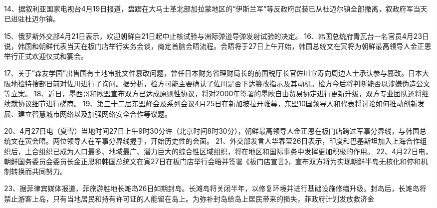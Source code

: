 14、据叙利亚国家电视台4月19日报道，盘踞在大马士革北部加拉蒙地区的“伊斯兰军”等反政府武装已从杜迈尔镇全部撤离，叙政府军当天已进驻杜迈尔镇。

15、俄罗斯外交部4月21日表示，欢迎朝鲜自21日起中止核试验与洲际弹道导弹发射试验的决定。
16、韩国总统府青瓦台一名官员4月23日说，韩国和朝鲜代表当天在板门店举行实务会谈，商定首脑会晤流程。会晤将于27日上午开始，韩国总统文在寅将为朝鲜最高领导人金正恩举行正式欢迎仪式和宴会。

17、关于“森友学园”出售国有土地审批文件篡改问题，曾任日本财务省理财局长的前国税厅长官佐川宣寿向周边人士承认参与篡改。日本大阪地检特搜部日前对佐川进行了询问。据分析，检方可能主要确认了佐川是否下达篡改指示及其动机。检方今后将判断能否以涉嫌伪造公文等立案。
18、近日，墨西哥和欧盟宣布双方已达成原则性协议，将对2000年签署的墨欧自由贸易协定进行更新升级，双方专业团队还将继续就协议细节进行磋商。
19、第三十二届东盟峰会及系列会议4月25日在新加坡拉开帷幕，东盟10国领导人和代表将讨论如何推动创新发展、建立智慧城市网络以及加强网络安全合作等议题。

20、4月27日电（夏雪）当地时间27日上午9时30分许（北京时间8时30分），朝鲜最高领导人金正恩在板门店跨过军事分界线，与韩国总统文在寅会晤。两位领导人在军事分界线握手，开始历史性的会面。
21、外交部发言人华春莹26日表示，印度和巴基斯坦加入上海合作组织后，上合组织已成为人口最多、地域最广、潜力巨大的综合性区域组织，将在地区和国际事务中发挥更加积极的作用。
22、4月27日电，朝鲜国务委员会委员长金正恩和韩国总统文在寅27日在板门店举行会晤并签署《板门店宣言》，宣布双方将为实现朝鲜半岛无核化和停和机制转换而共同努力。

23、据菲律宾媒体报道，菲旅游胜地长滩岛26日如期封岛。长滩岛将关闭半年，以修复环境并进行基础设施修缮升级。封岛后，长滩岛将禁止游客上岛，只有当地居民和持有许可证的人能留在岛上。为弥补封岛给岛上居民带来的损失，菲政府计划发放救济金